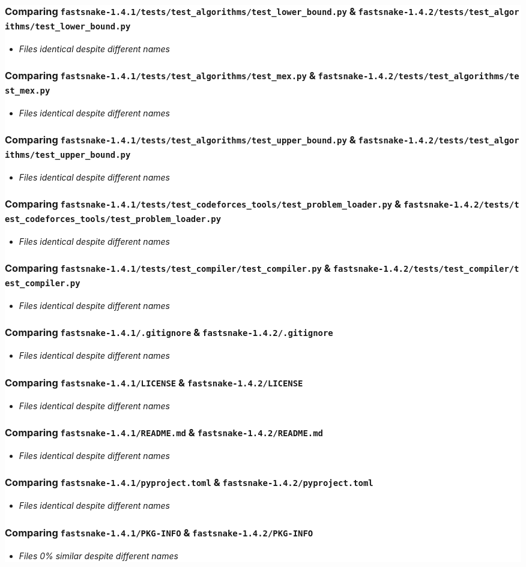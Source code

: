 ### Comparing `fastsnake-1.4.1/tests/test_algorithms/test_lower_bound.py` & `fastsnake-1.4.2/tests/test_algorithms/test_lower_bound.py`

 * *Files identical despite different names*

### Comparing `fastsnake-1.4.1/tests/test_algorithms/test_mex.py` & `fastsnake-1.4.2/tests/test_algorithms/test_mex.py`

 * *Files identical despite different names*

### Comparing `fastsnake-1.4.1/tests/test_algorithms/test_upper_bound.py` & `fastsnake-1.4.2/tests/test_algorithms/test_upper_bound.py`

 * *Files identical despite different names*

### Comparing `fastsnake-1.4.1/tests/test_codeforces_tools/test_problem_loader.py` & `fastsnake-1.4.2/tests/test_codeforces_tools/test_problem_loader.py`

 * *Files identical despite different names*

### Comparing `fastsnake-1.4.1/tests/test_compiler/test_compiler.py` & `fastsnake-1.4.2/tests/test_compiler/test_compiler.py`

 * *Files identical despite different names*

### Comparing `fastsnake-1.4.1/.gitignore` & `fastsnake-1.4.2/.gitignore`

 * *Files identical despite different names*

### Comparing `fastsnake-1.4.1/LICENSE` & `fastsnake-1.4.2/LICENSE`

 * *Files identical despite different names*

### Comparing `fastsnake-1.4.1/README.md` & `fastsnake-1.4.2/README.md`

 * *Files identical despite different names*

### Comparing `fastsnake-1.4.1/pyproject.toml` & `fastsnake-1.4.2/pyproject.toml`

 * *Files identical despite different names*

### Comparing `fastsnake-1.4.1/PKG-INFO` & `fastsnake-1.4.2/PKG-INFO`

 * *Files 0% similar despite different names*

